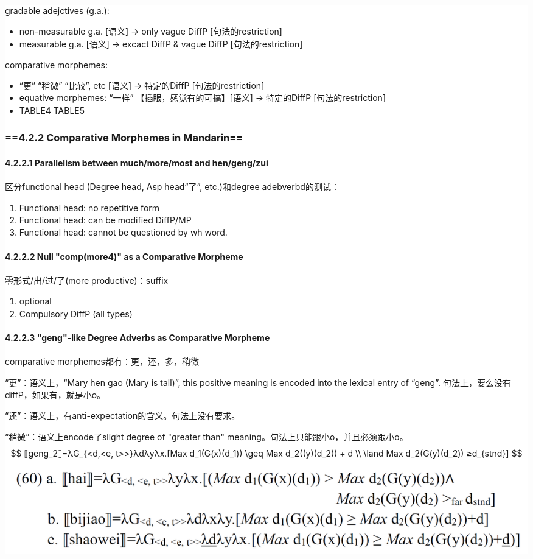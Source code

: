 

gradable adejctives (g.a.):

- non-measurable g.a. [语义]  -> only vague DiffP [句法的restriction]
- measurable g.a. [语义] 	 -> excact DiffP & vague DiffP [句法的restriction]



comparative morphemes:

- “更” “稍微” “比较”, etc [语义]                       -> 特定的DiffP [句法的restriction]  
- equative morphemes: “一样” 【插眼，感觉有的可搞】[语义] -> 特定的DiffP [句法的restriction] 
- TABLE4 TABLE5



### ==4.2.2 Comparative Morphemes in Mandarin==

#### 4.2.2.1 Parallelism between much/more/most and hen/geng/zui

区分functional head (Degree head, Asp head“了”, etc.)和degree adebverbd的测试：

1. Functional head: no repetitive form
2. Functional head: can be modified DiffP/MP
3. Functional head: cannot be questioned by wh word.

#### 4.2.2.2 Null "comp(more4)" as a Comparative Morpheme

零形式/出/过/了(more productive)：suffix

1. optional
2. Compulsory DiffP (all types)

#### 4.2.2.3 "geng"-like Degree Adverbs as Comparative Morpheme 

comparative morphemes都有：更，还，多，稍微

“更”：语义上，“Mary hen gao (Mary is tall)”, this positive meaning is encoded into the lexical entry of “geng”. 句法上，要么没有diffP，如果有，就是小o。

“还”：语义上，有anti-expectation的含义。句法上没有要求。

“稍微”：语义上encode了slight degree of "greater than" meaning。句法上只能跟小o，并且必须跟小o。
$$
⟦geng_2⟧=λG_{<d,<e, t>>}λdλyλx.[Max d_1(G(x)(d_1)) \geq Max d_2((y)(d_2)) + d \\ \land Max d_2(G(y)(d_2)) ≥d_{stnd}]
$$
![1687081674657](./Resource/1687081674657.png)


[^dstnd]: may refer to a **contextual standard degree** or **a specifc standard offered by the speaker